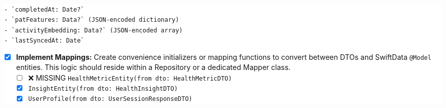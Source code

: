     - `completedAt: Date?`
    - `patFeatures: Data?` (JSON-encoded dictionary)
    - `activityEmbedding: Data?` (JSON-encoded array)
    - `lastSyncedAt: Date`
- [x] **Implement Mappings:** Create convenience initializers or mapping functions to convert between DTOs and SwiftData `@Model` entities. This logic should reside within a Repository or a dedicated Mapper class.
    - [ ] ❌ MISSING `HealthMetricEntity(from dto: HealthMetricDTO)`
    - [x] `InsightEntity(from dto: HealthInsightDTO)`
    - [x] `UserProfile(from dto: UserSessionResponseDTO)` 